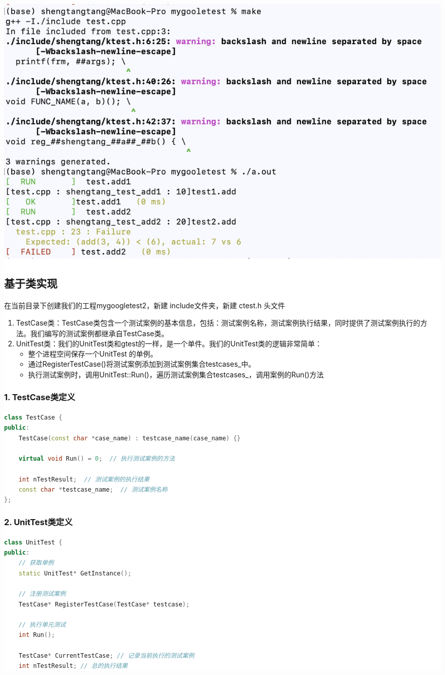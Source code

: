![](assets/16232448761783.jpg)

## 基于类实现
在当前目录下创建我们的工程mygoogletest2，新建 include文件夹，新建 ctest.h 头文件

1. TestCase类：TestCase类包含一个测试案例的基本信息，包括：测试案例名称，测试案例执行结果，同时提供了测试案例执行的方法。我们编写的测试案例都继承自TestCase类。
2. UnitTest类：我们的UnitTest类和gtest的一样，是一个单件。我们的UnitTest类的逻辑非常简单：
   - 整个进程空间保存一个UnitTest 的单例。
   - 通过RegisterTestCase()将测试案例添加到测试案例集合testcases_中。
   - 执行测试案例时，调用UnitTest::Run()，遍历测试案例集合testcases_，调用案例的Run()方法
### 1. TestCase类定义
```C++
class TestCase {
public:
    TestCase(const char *case_name) : testcase_name(case_name) {}

    virtual void Run() = 0;  // 执行测试案例的方法

    int nTestResult;  // 测试案例的执行结果 
    const char *testcase_name;  // 测试案例名称
};
```
### 2. UnitTest类定义
```C++
class UnitTest {
public:
    // 获取单例
    static UnitTest* GetInstance(); 

    // 注册测试案例
    TestCase* RegisterTestCase(TestCase* testcase);

    // 执行单元测试
    int Run();

    TestCase* CurrentTestCase; // 记录当前执行的测试案例
    int nTestResult; // 总的执行结果
```